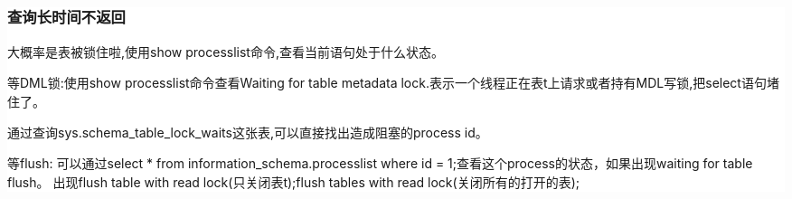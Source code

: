 ### 查询长时间不返回
大概率是表被锁住啦,使用show processlist命令,查看当前语句处于什么状态。

等DML锁:使用show processlist命令查看Waiting for table metadata lock.表示一个线程正在表t上请求或者持有MDL写锁,把select语句堵住了。

通过查询sys.schema_table_lock_waits这张表,可以直接找出造成阻塞的process id。

等flush: 可以通过select * from information_schema.processlist where id = 1;查看这个process的状态，如果出现waiting for table flush。
出现flush table with read lock(只关闭表t);flush tables with read lock(关闭所有的打开的表);